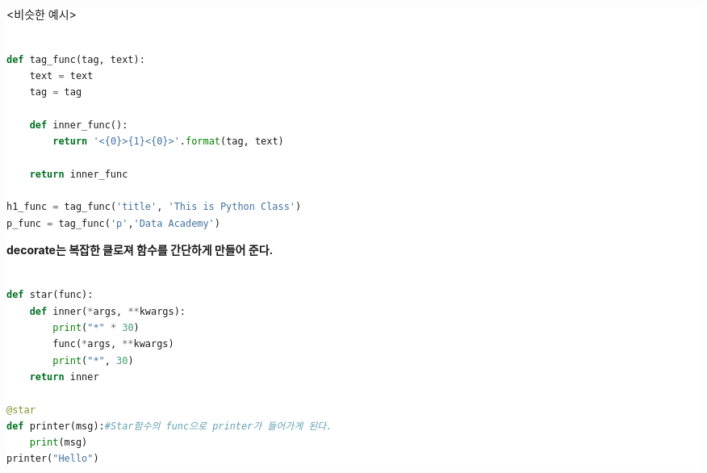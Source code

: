 <비슷한 예시>

```python

def tag_func(tag, text):
    text = text
    tag = tag

    def inner_func():
        return '<{0}>{1}<{0}>'.format(tag, text)

    return inner_func

h1_func = tag_func('title', 'This is Python Class')
p_func = tag_func('p','Data Academy')

```

**decorate는 복잡한 클로져 함수를 간단하게 만들어 준다.**

```python

def star(func):
    def inner(*args, **kwargs):
        print("*" * 30)
        func(*args, **kwargs)
        print("*", 30)
    return inner

@star
def printer(msg):#Star함수의 func으로 printer가 들어가게 된다.
    print(msg)
printer("Hello")

```

